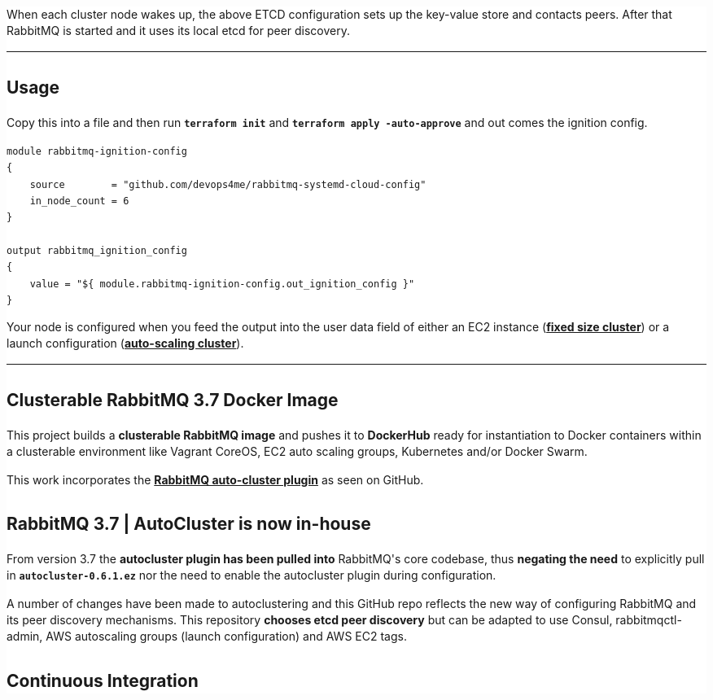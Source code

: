 When each cluster node wakes up, the above ETCD configuration sets up the key-value store and contacts peers. After that RabbitMQ is started and it uses its local etcd for peer discovery.

---


## Usage

Copy this into a file and then run **`terraform init`** and **`terraform apply -auto-approve`** and out comes the ignition config.

```hcl
module rabbitmq-ignition-config
{
    source        = "github.com/devops4me/rabbitmq-systemd-cloud-config"
    in_node_count = 6
}

output rabbitmq_ignition_config
{
    value = "${ module.rabbitmq-ignition-config.out_ignition_config }"
}
```

Your node is configured when you feed the output into the user data field of either an EC2 instance (**[fixed size cluster](https://github.com/devops4me/terraform-aws-ec2-instance-cluster)**) or a launch configuration (**[auto-scaling cluster](https://github.com/devops4me/terraform-aws-ec2-cluster-auto-scale)**).


---


## Clusterable RabbitMQ 3.7 Docker Image

This project builds a **clusterable RabbitMQ image** and pushes it to **DockerHub** ready for instantiation to Docker containers within a clusterable environment like Vagrant CoreOS, EC2 auto scaling groups, Kubernetes and/or Docker Swarm.

This work incorporates the **[RabbitMQ auto-cluster plugin](https://github.com/hrzbrg/terraform-rabbitmq-autocluster)** as seen on GitHub.

## RabbitMQ 3.7 | AutoCluster is now in-house

From version 3.7 the **autocluster plugin has been pulled into** RabbitMQ's core codebase, thus **negating the need** to explicitly pull in **`autocluster-0.6.1.ez`** nor the need to enable the autocluster plugin during configuration.

A number of changes have been made to autoclustering and this GitHub repo reflects the new way of configuring RabbitMQ and its peer discovery mechanisms. This repository **chooses etcd peer discovery** but can be adapted to use Consul, rabbitmqctl-admin, AWS autoscaling groups (launch configuration) and AWS EC2 tags.


## Continuous Integration
